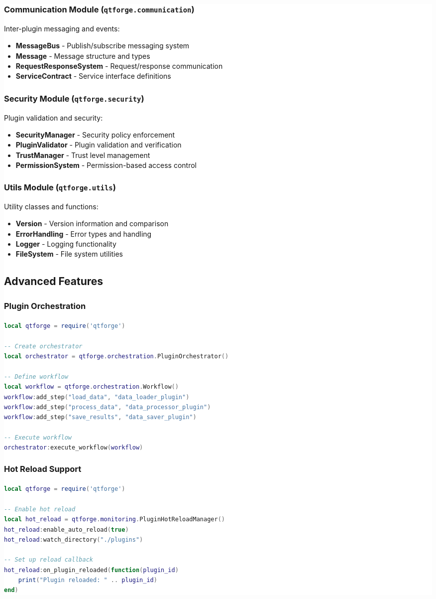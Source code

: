 ### Communication Module (`qtforge.communication`)

Inter-plugin messaging and events:

- **MessageBus** - Publish/subscribe messaging system
- **Message** - Message structure and types
- **RequestResponseSystem** - Request/response communication
- **ServiceContract** - Service interface definitions

### Security Module (`qtforge.security`)

Plugin validation and security:

- **SecurityManager** - Security policy enforcement
- **PluginValidator** - Plugin validation and verification
- **TrustManager** - Trust level management
- **PermissionSystem** - Permission-based access control

### Utils Module (`qtforge.utils`)

Utility classes and functions:

- **Version** - Version information and comparison
- **ErrorHandling** - Error types and handling
- **Logger** - Logging functionality
- **FileSystem** - File system utilities

## Advanced Features

### Plugin Orchestration

```lua
local qtforge = require('qtforge')

-- Create orchestrator
local orchestrator = qtforge.orchestration.PluginOrchestrator()

-- Define workflow
local workflow = qtforge.orchestration.Workflow()
workflow:add_step("load_data", "data_loader_plugin")
workflow:add_step("process_data", "data_processor_plugin")
workflow:add_step("save_results", "data_saver_plugin")

-- Execute workflow
orchestrator:execute_workflow(workflow)
```

### Hot Reload Support

```lua
local qtforge = require('qtforge')

-- Enable hot reload
local hot_reload = qtforge.monitoring.PluginHotReloadManager()
hot_reload:enable_auto_reload(true)
hot_reload:watch_directory("./plugins")

-- Set up reload callback
hot_reload:on_plugin_reloaded(function(plugin_id)
    print("Plugin reloaded: " .. plugin_id)
end)
```
